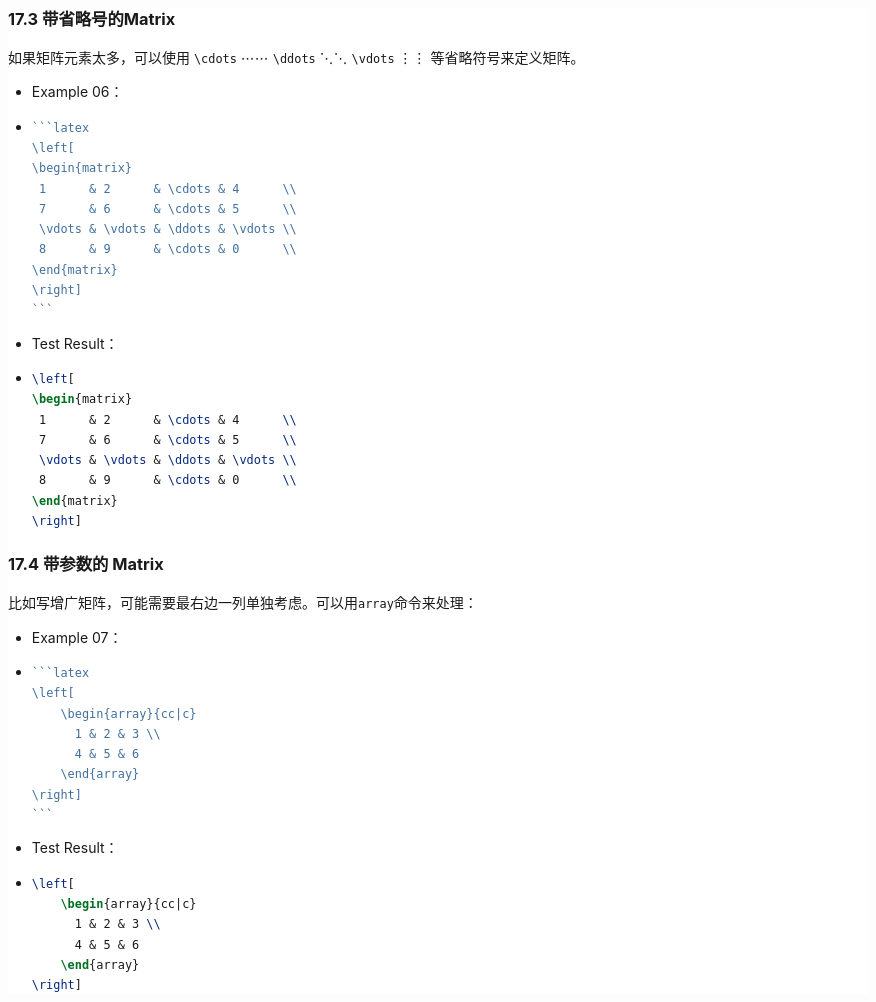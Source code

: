 ### 17.3 带省略号的Matrix

如果矩阵元素太多，可以使用 `\cdots` ⋯⋯ `\ddots` ⋱⋱ `\vdots` ⋮⋮  等省略符号来定义矩阵。

* Example 06：

* ```js
  ​```latex
  \left[
  \begin{matrix}
   1      & 2      & \cdots & 4      \\
   7      & 6      & \cdots & 5      \\
   \vdots & \vdots & \ddots & \vdots \\
   8      & 9      & \cdots & 0      \\
  \end{matrix}
  \right]
  ​```
  ```

* Test Result：

* ```latex
  \left[
  \begin{matrix}
   1      & 2      & \cdots & 4      \\
   7      & 6      & \cdots & 5      \\
   \vdots & \vdots & \ddots & \vdots \\
   8      & 9      & \cdots & 0      \\
  \end{matrix}
  \right]
  ```

### 17.4 带参数的 Matrix

比如写增广矩阵，可能需要最右边一列单独考虑。可以用`array`命令来处理：

* Example 07：

* ```js
  ​```latex
  \left[
      \begin{array}{cc|c}
        1 & 2 & 3 \\
        4 & 5 & 6
      \end{array}
  \right] 
  ​```
  ```

* Test Result：

* ```latex
  \left[
      \begin{array}{cc|c}
        1 & 2 & 3 \\
        4 & 5 & 6
      \end{array}
  \right] 
  ```
